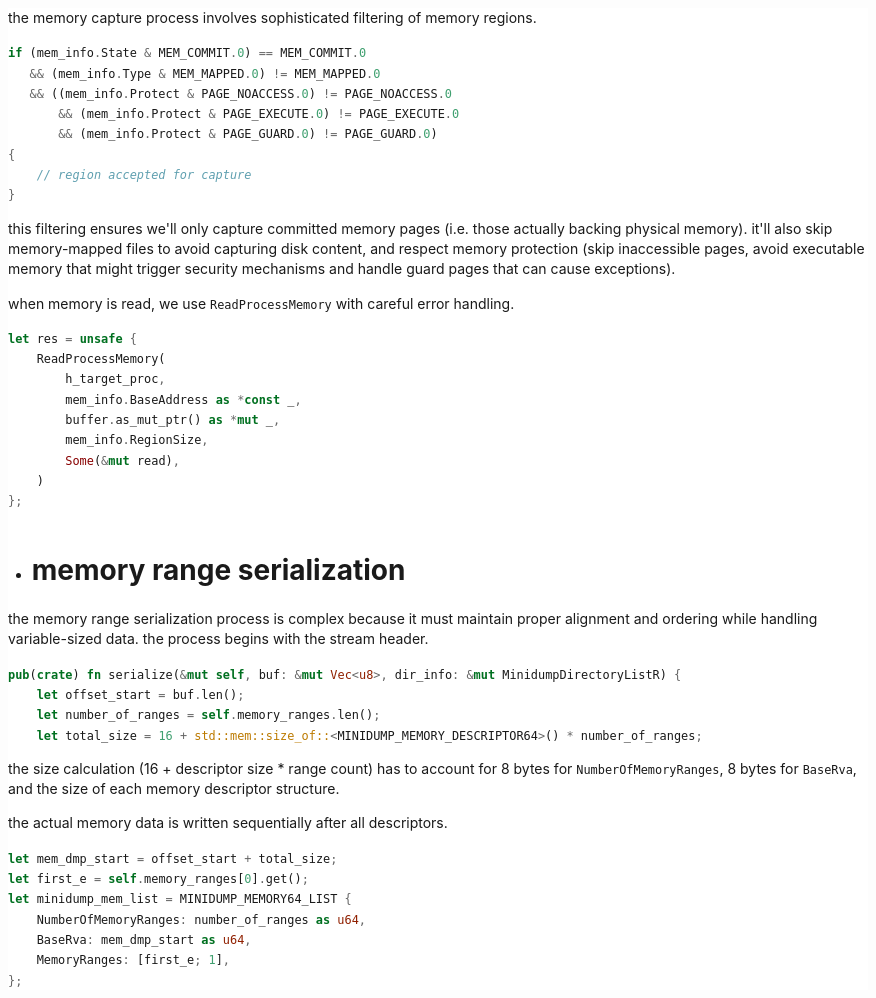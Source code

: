 the memory capture process involves sophisticated filtering of memory regions.

```rust
if (mem_info.State & MEM_COMMIT.0) == MEM_COMMIT.0 
   && (mem_info.Type & MEM_MAPPED.0) != MEM_MAPPED.0 
   && ((mem_info.Protect & PAGE_NOACCESS.0) != PAGE_NOACCESS.0
       && (mem_info.Protect & PAGE_EXECUTE.0) != PAGE_EXECUTE.0
       && (mem_info.Protect & PAGE_GUARD.0) != PAGE_GUARD.0)
{
    // region accepted for capture
}
```

this filtering ensures we'll only capture committed memory pages (i.e. those actually backing physical memory). it'll also skip memory-mapped files to avoid capturing disk content, and respect memory protection (skip inaccessible pages, avoid executable memory that might trigger security mechanisms and handle guard pages that can cause exceptions).

when memory is read, we use `ReadProcessMemory` with careful error handling.

```rust
let res = unsafe {
    ReadProcessMemory(
        h_target_proc,
        mem_info.BaseAddress as *const _,
        buffer.as_mut_ptr() as *mut _,
        mem_info.RegionSize,
        Some(&mut read),
    )
};
```

- # memory range serialization

the memory range serialization process is complex because it must maintain proper alignment and ordering while handling variable-sized data. the process begins with the stream header.

```rust
pub(crate) fn serialize(&mut self, buf: &mut Vec<u8>, dir_info: &mut MinidumpDirectoryListR) {
    let offset_start = buf.len();
    let number_of_ranges = self.memory_ranges.len();
    let total_size = 16 + std::mem::size_of::<MINIDUMP_MEMORY_DESCRIPTOR64>() * number_of_ranges;
```

the size calculation (16 + descriptor size * range count) has to account for 8 bytes for `NumberOfMemoryRanges`, 8 bytes for `BaseRva`, and the size of each memory descriptor structure.

the actual memory data is written sequentially after all descriptors.

```rust
let mem_dmp_start = offset_start + total_size;
let first_e = self.memory_ranges[0].get();
let minidump_mem_list = MINIDUMP_MEMORY64_LIST {
    NumberOfMemoryRanges: number_of_ranges as u64,
    BaseRva: mem_dmp_start as u64,
    MemoryRanges: [first_e; 1],
};
```
